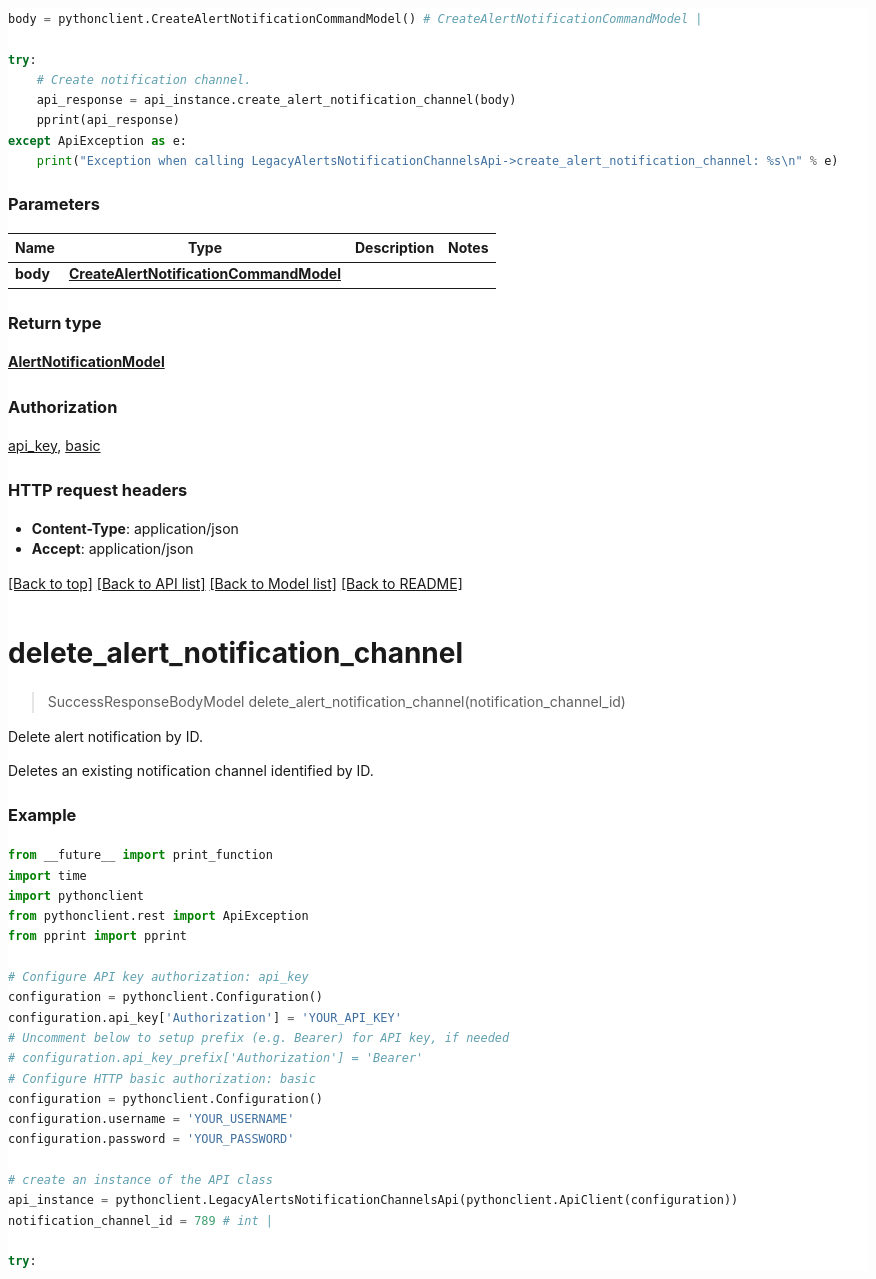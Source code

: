 ```python
body = pythonclient.CreateAlertNotificationCommandModel() # CreateAlertNotificationCommandModel | 

try:
    # Create notification channel.
    api_response = api_instance.create_alert_notification_channel(body)
    pprint(api_response)
except ApiException as e:
    print("Exception when calling LegacyAlertsNotificationChannelsApi->create_alert_notification_channel: %s\n" % e)
```

### Parameters

Name | Type | Description  | Notes
------------- | ------------- | ------------- | -------------
 **body** | [**CreateAlertNotificationCommandModel**](CreateAlertNotificationCommandModel.md)|  | 

### Return type

[**AlertNotificationModel**](AlertNotificationModel.md)

### Authorization

[api_key](../README.md#api_key), [basic](../README.md#basic)

### HTTP request headers

 - **Content-Type**: application/json
 - **Accept**: application/json

[[Back to top]](#) [[Back to API list]](../README.md#documentation-for-api-endpoints) [[Back to Model list]](../README.md#documentation-for-models) [[Back to README]](../README.md)

# **delete_alert_notification_channel**
> SuccessResponseBodyModel delete_alert_notification_channel(notification_channel_id)

Delete alert notification by ID.

Deletes an existing notification channel identified by ID.

### Example
```python
from __future__ import print_function
import time
import pythonclient
from pythonclient.rest import ApiException
from pprint import pprint

# Configure API key authorization: api_key
configuration = pythonclient.Configuration()
configuration.api_key['Authorization'] = 'YOUR_API_KEY'
# Uncomment below to setup prefix (e.g. Bearer) for API key, if needed
# configuration.api_key_prefix['Authorization'] = 'Bearer'
# Configure HTTP basic authorization: basic
configuration = pythonclient.Configuration()
configuration.username = 'YOUR_USERNAME'
configuration.password = 'YOUR_PASSWORD'

# create an instance of the API class
api_instance = pythonclient.LegacyAlertsNotificationChannelsApi(pythonclient.ApiClient(configuration))
notification_channel_id = 789 # int | 

try:
```